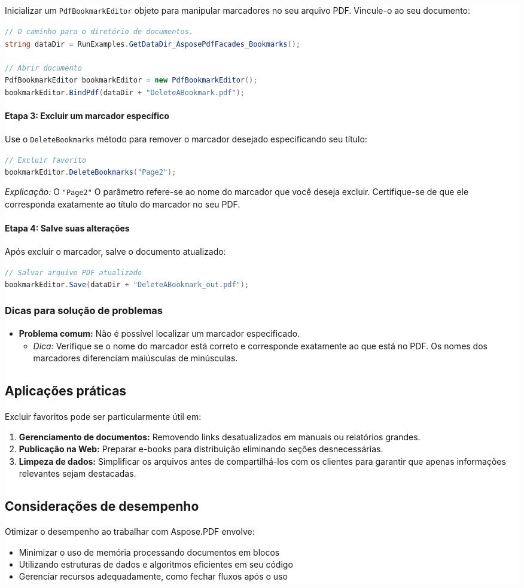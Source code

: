 Inicializar um `PdfBookmarkEditor` objeto para manipular marcadores no seu arquivo PDF. Vincule-o ao seu documento:

```csharp
// O caminho para o diretório de documentos.
string dataDir = RunExamples.GetDataDir_AsposePdfFacades_Bookmarks();

// Abrir documento
PdfBookmarkEditor bookmarkEditor = new PdfBookmarkEditor();
bookmarkEditor.BindPdf(dataDir + "DeleteABookmark.pdf");
```

#### Etapa 3: Excluir um marcador específico

Use o `DeleteBookmarks` método para remover o marcador desejado especificando seu título:

```csharp
// Excluir favorito
bookmarkEditor.DeleteBookmarks("Page2");
```

*Explicação:* O `"Page2"` O parâmetro refere-se ao nome do marcador que você deseja excluir. Certifique-se de que ele corresponda exatamente ao título do marcador no seu PDF.

#### Etapa 4: Salve suas alterações

Após excluir o marcador, salve o documento atualizado:

```csharp
// Salvar arquivo PDF atualizado
bookmarkEditor.Save(dataDir + "DeleteABookmark_out.pdf");
```

### Dicas para solução de problemas

- **Problema comum:** Não é possível localizar um marcador especificado.
  - *Dica:* Verifique se o nome do marcador está correto e corresponde exatamente ao que está no PDF. Os nomes dos marcadores diferenciam maiúsculas de minúsculas.

## Aplicações práticas

Excluir favoritos pode ser particularmente útil em:

1. **Gerenciamento de documentos:** Removendo links desatualizados em manuais ou relatórios grandes.
2. **Publicação na Web:** Preparar e-books para distribuição eliminando seções desnecessárias.
3. **Limpeza de dados:** Simplificar os arquivos antes de compartilhá-los com os clientes para garantir que apenas informações relevantes sejam destacadas.

## Considerações de desempenho

Otimizar o desempenho ao trabalhar com Aspose.PDF envolve:

- Minimizar o uso de memória processando documentos em blocos
- Utilizando estruturas de dados e algoritmos eficientes em seu código
- Gerenciar recursos adequadamente, como fechar fluxos após o uso
